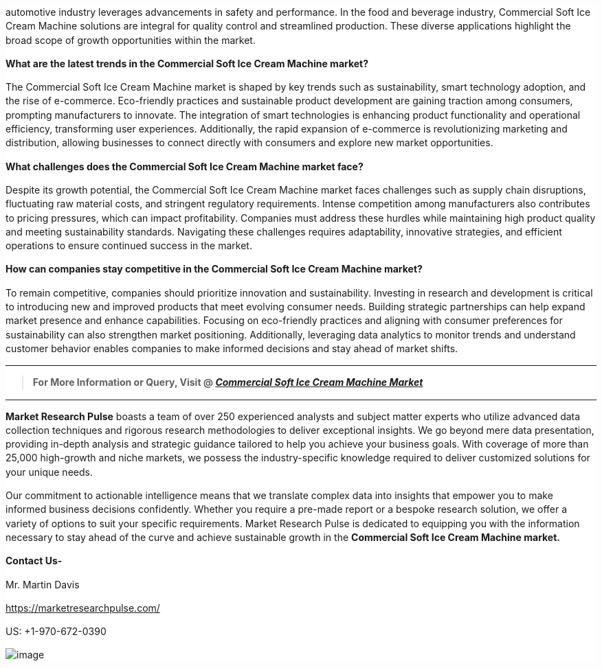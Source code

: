 automotive industry leverages advancements in safety and performance. In the food and beverage industry, Commercial Soft Ice Cream Machine solutions are integral for quality control and streamlined production. These diverse applications highlight the broad scope of growth opportunities within the market.</p><p><strong>What are the latest trends in the Commercial Soft Ice Cream Machine market?</strong></p><p>The Commercial Soft Ice Cream Machine market is shaped by key trends such as sustainability, smart technology adoption, and the rise of e-commerce. Eco-friendly practices and sustainable product development are gaining traction among consumers, prompting manufacturers to innovate. The integration of smart technologies is enhancing product functionality and operational efficiency, transforming user experiences. Additionally, the rapid expansion of e-commerce is revolutionizing marketing and distribution, allowing businesses to connect directly with consumers and explore new market opportunities.</p><p><strong>What challenges does the Commercial Soft Ice Cream Machine market face?</strong></p><p>Despite its growth potential, the Commercial Soft Ice Cream Machine market faces challenges such as supply chain disruptions, fluctuating raw material costs, and stringent regulatory requirements. Intense competition among manufacturers also contributes to pricing pressures, which can impact profitability. Companies must address these hurdles while maintaining high product quality and meeting sustainability standards. Navigating these challenges requires adaptability, innovative strategies, and efficient operations to ensure continued success in the market.</p><p><strong>How can companies stay competitive in the Commercial Soft Ice Cream Machine market?</strong></p><p>To remain competitive, companies should prioritize innovation and sustainability. Investing in research and development is critical to introducing new and improved products that meet evolving consumer needs. Building strategic partnerships can help expand market presence and enhance capabilities. Focusing on eco-friendly practices and aligning with consumer preferences for sustainability can also strengthen market positioning. Additionally, leveraging data analytics to monitor trends and understand customer behavior enables companies to make informed decisions and stay ahead of market shifts.</p><hr /><blockquote><p><strong>For More Information or Query, Visit @&nbsp;<em><a href="https://marketresearchpulse.com/report/119807/commercial-soft-ice-cream-machine-market?utm_source=Linkedin&utm_medium=0115">Commercial Soft Ice Cream Machine Market</a></em></strong></p></blockquote><hr /><p><strong>Market Research Pulse</strong> boasts a team of over 250 experienced analysts and subject matter experts who utilize advanced data collection techniques and rigorous research methodologies to deliver exceptional insights. We go beyond mere data presentation, providing in-depth analysis and strategic guidance tailored to help you achieve your business goals. With coverage of more than 25,000 high-growth and niche markets, we possess the industry-specific knowledge required to deliver customized solutions for your unique needs.</p><p>Our commitment to actionable intelligence means that we translate complex data into insights that empower you to make informed business decisions confidently. Whether you require a pre-made report or a bespoke research solution, we offer a variety of options to suit your specific requirements. Market Research Pulse is dedicated to equipping you with the information necessary to stay ahead of the curve and achieve sustainable growth in the <strong>Commercial Soft Ice Cream Machine market.</strong></p><p><strong>Contact Us-</strong></p><p>Mr. Martin Davis</p><p>https://marketresearchpulse.com/</p><p>US: +1-970-672-0390</p>
![image](https://github.com/user-attachments/assets/cfd1523d-7881-477b-984f-e576e14197ee)
